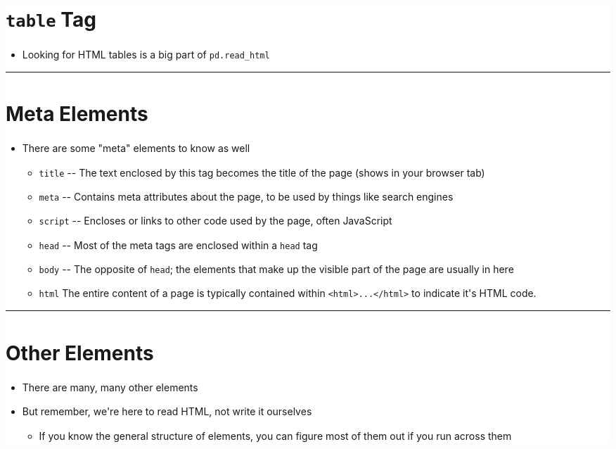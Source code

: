 
# `table` Tag

- Looking for HTML tables is a big part of `pd.read_html`

---

# Meta Elements

- There are some "meta" elements to know as well

  - `title` -- The text enclosed by this tag becomes the title of the page (shows in your browser tab)

  - `meta` -- Contains meta attributes about the page, to be used by things like search engines

  - `script` -- Encloses or links to other code used by the page, often JavaScript

  - `head` -- Most of the meta tags are enclosed within a `head` tag

  - `body` -- The opposite of `head`; the elements that make up the visible part of the page are usually in here

  - `html` The entire content of a page is typically contained within `<html>...</html>` to indicate it's HTML code.

---

# Other Elements

- There are many, many other elements

- But remember, we're here to read HTML, not write it ourselves

  - If you know the general structure of elements, you can figure most of them out if you run across them

